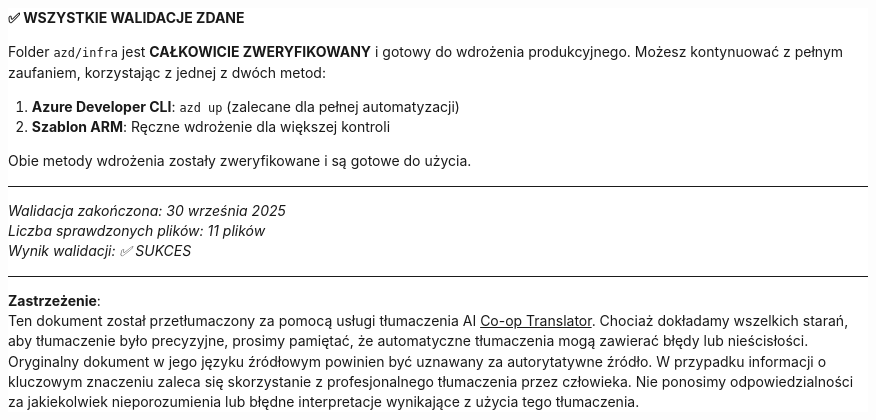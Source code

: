 **✅ WSZYSTKIE WALIDACJE ZDANE**

Folder `azd/infra` jest **CAŁKOWICIE ZWERYFIKOWANY** i gotowy do wdrożenia produkcyjnego. Możesz kontynuować z pełnym zaufaniem, korzystając z jednej z dwóch metod:

1. **Azure Developer CLI**: `azd up` (zalecane dla pełnej automatyzacji)
2. **Szablon ARM**: Ręczne wdrożenie dla większej kontroli

Obie metody wdrożenia zostały zweryfikowane i są gotowe do użycia.

---

*Walidacja zakończona: 30 września 2025*  
*Liczba sprawdzonych plików: 11 plików*  
*Wynik walidacji: ✅ SUKCES*

---

**Zastrzeżenie**:  
Ten dokument został przetłumaczony za pomocą usługi tłumaczenia AI [Co-op Translator](https://github.com/Azure/co-op-translator). Chociaż dokładamy wszelkich starań, aby tłumaczenie było precyzyjne, prosimy pamiętać, że automatyczne tłumaczenia mogą zawierać błędy lub nieścisłości. Oryginalny dokument w jego języku źródłowym powinien być uznawany za autorytatywne źródło. W przypadku informacji o kluczowym znaczeniu zaleca się skorzystanie z profesjonalnego tłumaczenia przez człowieka. Nie ponosimy odpowiedzialności za jakiekolwiek nieporozumienia lub błędne interpretacje wynikające z użycia tego tłumaczenia.